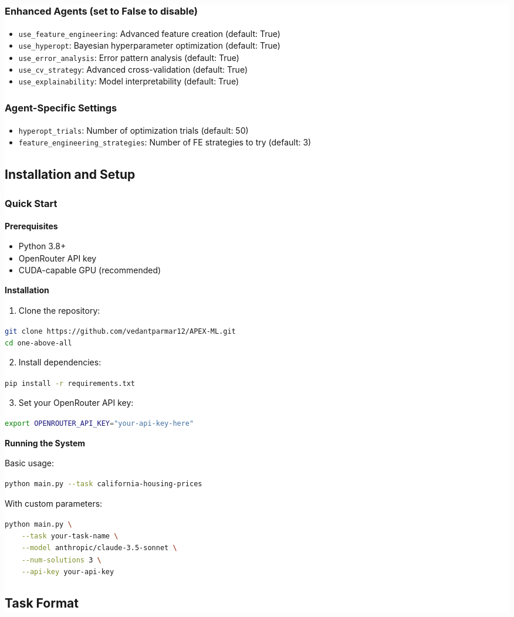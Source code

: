 ### Enhanced Agents (set to False to disable)
- `use_feature_engineering`: Advanced feature creation (default: True)
- `use_hyperopt`: Bayesian hyperparameter optimization (default: True)
- `use_error_analysis`: Error pattern analysis (default: True)
- `use_cv_strategy`: Advanced cross-validation (default: True)
- `use_explainability`: Model interpretability (default: True)

### Agent-Specific Settings
- `hyperopt_trials`: Number of optimization trials (default: 50)
- `feature_engineering_strategies`: Number of FE strategies to try (default: 3)

## Installation and Setup

### Quick Start

**Prerequisites**
- Python 3.8+
- OpenRouter API key
- CUDA-capable GPU (recommended)

**Installation**

1. Clone the repository:
```bash
git clone https://github.com/vedantparmar12/APEX-ML.git
cd one-above-all
```

2. Install dependencies:
```bash
pip install -r requirements.txt
```

3. Set your OpenRouter API key:
```bash
export OPENROUTER_API_KEY="your-api-key-here"
```

**Running the System**

Basic usage:
```bash
python main.py --task california-housing-prices
```

With custom parameters:
```bash
python main.py \
    --task your-task-name \
    --model anthropic/claude-3.5-sonnet \
    --num-solutions 3 \
    --api-key your-api-key
```

## Task Format
